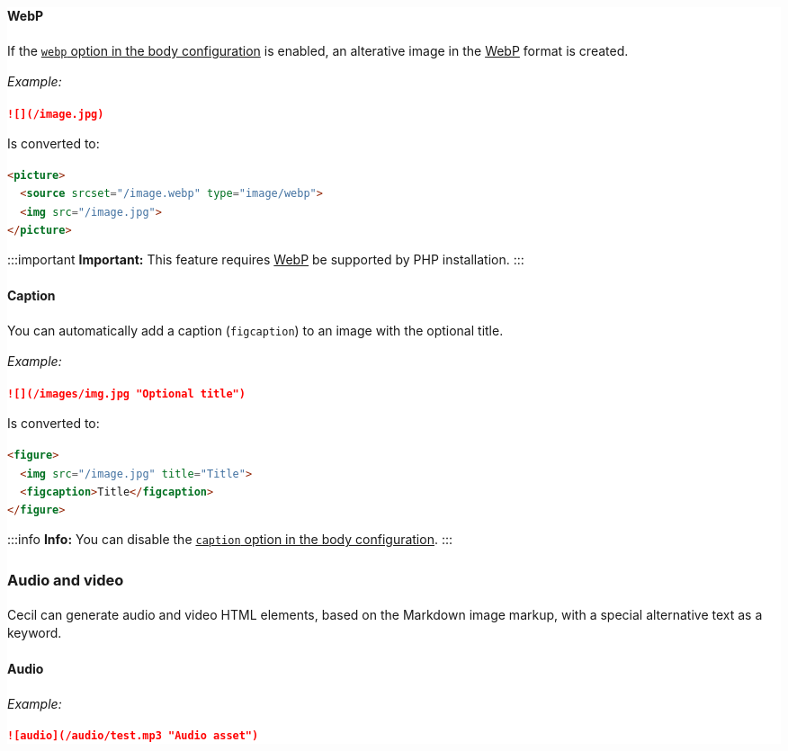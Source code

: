 #### WebP

If the [`webp` option in the body configuration](4-Configuration.md#body) is enabled, an alterative image in the [WebP](https://developers.google.com/speed/webp) format is created.

_Example:_

```markdown
![](/image.jpg)
```

Is converted to:

```html
<picture>
  <source srcset="/image.webp" type="image/webp">
  <img src="/image.jpg">
</picture>
```

:::important
**Important:** This feature requires [WebP](https://developers.google.com/speed/webp) be supported by PHP installation.
:::

#### Caption

You can automatically add a caption (`figcaption`) to an image with the optional title.

_Example:_

```markdown
![](/images/img.jpg "Optional title")
```

Is converted to:

```html
<figure>
  <img src="/image.jpg" title="Title">
  <figcaption>Title</figcaption>
</figure>
```

:::info
**Info:** You can disable the [`caption` option in the body configuration](4-Configuration.md#body).
:::

### Audio and video

Cecil can generate audio and video HTML elements, based on the Markdown image markup, with a special alternative text as a keyword.

#### Audio

_Example:_

```markdown
![audio](/audio/test.mp3 "Audio asset")
```
